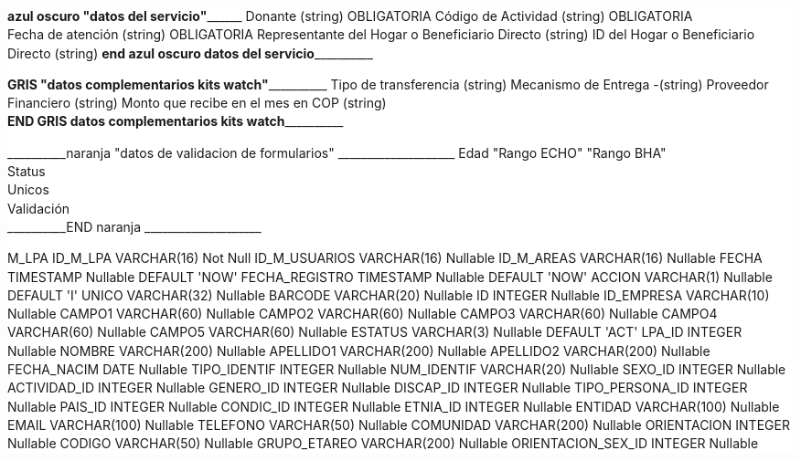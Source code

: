 __________azul oscuro "datos del servicio"________________
Donante	(string) OBLIGATORIA
Código de Actividad (string) OBLIGATORIA	
Fecha de atención	(string) OBLIGATORIA
Representante del Hogar o Beneficiario Directo (string)	
ID del Hogar o Beneficiario Directo	(string)
__________end azul oscuro  datos del servicio____________________

__________GRIS "datos complementarios kits watch"____________________
Tipo de transferencia	(string)
Mecanismo de Entrega	-(string)
Proveedor Financiero	(string)
Monto que recibe en el mes en COP   (string)	
__________END GRIS datos complementarios kits watch____________________

__________naranja "datos de validacion de formularios" ____________________
Edad	"Rango
ECHO"	"Rango
BHA"	
Status	
Unicos	
Validación				
__________END naranja ____________________


M_LPA 
ID_M_LPA                        VARCHAR(16) Not Null
ID_M_USUARIOS                   VARCHAR(16) Nullable
ID_M_AREAS                      VARCHAR(16) Nullable
FECHA                           TIMESTAMP Nullable DEFAULT 'NOW'
FECHA_REGISTRO                  TIMESTAMP Nullable DEFAULT 'NOW'
ACCION                          VARCHAR(1) Nullable DEFAULT 'I'
UNICO                           VARCHAR(32) Nullable
BARCODE                         VARCHAR(20) Nullable
ID                              INTEGER Nullable
ID_EMPRESA                      VARCHAR(10) Nullable
CAMPO1                          VARCHAR(60) Nullable
CAMPO2                          VARCHAR(60) Nullable
CAMPO3                          VARCHAR(60) Nullable
CAMPO4                          VARCHAR(60) Nullable
CAMPO5                          VARCHAR(60) Nullable
ESTATUS                         VARCHAR(3) Nullable DEFAULT 'ACT'
LPA_ID                          INTEGER Nullable
NOMBRE                          VARCHAR(200) Nullable
APELLIDO1                       VARCHAR(200) Nullable
APELLIDO2                       VARCHAR(200) Nullable
FECHA_NACIM                     DATE Nullable
TIPO_IDENTIF                    INTEGER Nullable
NUM_IDENTIF                     VARCHAR(20) Nullable
SEXO_ID                         INTEGER Nullable
ACTIVIDAD_ID                    INTEGER Nullable
GENERO_ID                       INTEGER Nullable
DISCAP_ID                       INTEGER Nullable
TIPO_PERSONA_ID                 INTEGER Nullable
PAIS_ID                         INTEGER Nullable
CONDIC_ID                       INTEGER Nullable
ETNIA_ID                        INTEGER Nullable
ENTIDAD                         VARCHAR(100) Nullable
EMAIL                           VARCHAR(100) Nullable
TELEFONO                        VARCHAR(50) Nullable
COMUNIDAD                       VARCHAR(200) Nullable
ORIENTACION                     INTEGER Nullable
CODIGO                          VARCHAR(50) Nullable
GRUPO_ETAREO                    VARCHAR(200) Nullable
ORIENTACION_SEX_ID              INTEGER Nullable